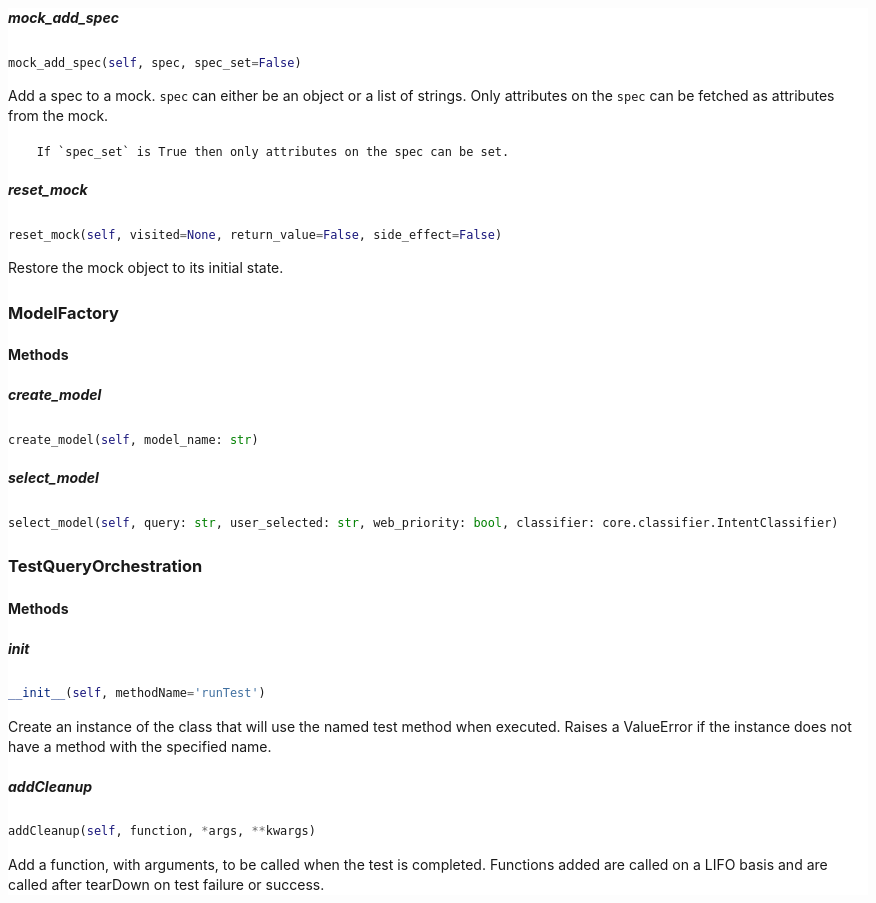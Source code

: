 ##### mock_add_spec

```python
mock_add_spec(self, spec, spec_set=False)
```

Add a spec to a mock. `spec` can either be an object or a
        list of strings. Only attributes on the `spec` can be fetched as
        attributes from the mock.

        If `spec_set` is True then only attributes on the spec can be set.

##### reset_mock

```python
reset_mock(self, visited=None, return_value=False, side_effect=False)
```

Restore the mock object to its initial state.

### ModelFactory

#### Methods

##### create_model

```python
create_model(self, model_name: str)
```

##### select_model

```python
select_model(self, query: str, user_selected: str, web_priority: bool, classifier: core.classifier.IntentClassifier)
```

### TestQueryOrchestration

#### Methods

##### __init__

```python
__init__(self, methodName='runTest')
```

Create an instance of the class that will use the named test
           method when executed. Raises a ValueError if the instance does
           not have a method with the specified name.

##### addCleanup

```python
addCleanup(self, function, *args, **kwargs)
```

Add a function, with arguments, to be called when the test is
        completed. Functions added are called on a LIFO basis and are
        called after tearDown on test failure or success.
